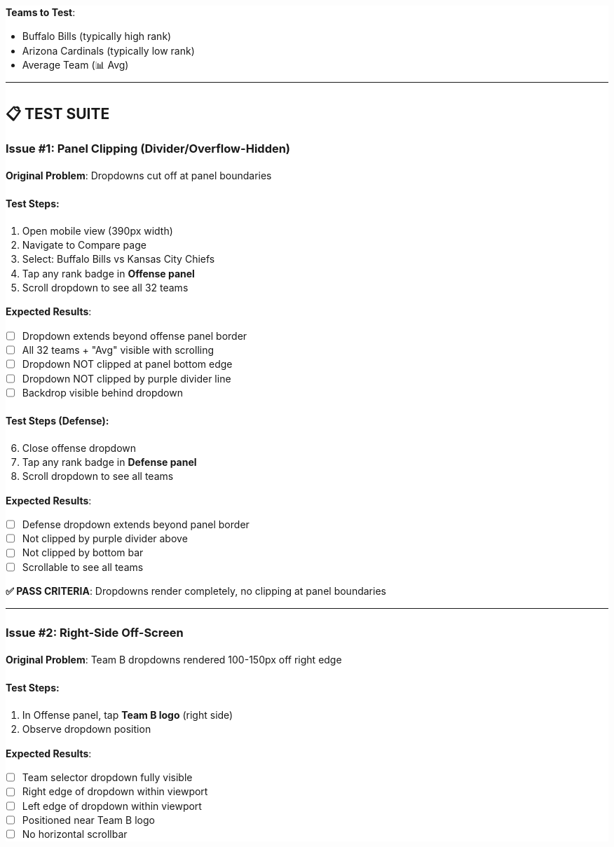 **Teams to Test**:
- Buffalo Bills (typically high rank)
- Arizona Cardinals (typically low rank)
- Average Team (📊 Avg)

---

## 📋 TEST SUITE

### Issue #1: Panel Clipping (Divider/Overflow-Hidden)

**Original Problem**: Dropdowns cut off at panel boundaries

#### Test Steps:
1. Open mobile view (390px width)
2. Navigate to Compare page
3. Select: Buffalo Bills vs Kansas City Chiefs
4. Tap any rank badge in **Offense panel**
5. Scroll dropdown to see all 32 teams

**Expected Results**:
- [ ] Dropdown extends beyond offense panel border
- [ ] All 32 teams + "Avg" visible with scrolling
- [ ] Dropdown NOT clipped at panel bottom edge
- [ ] Dropdown NOT clipped by purple divider line
- [ ] Backdrop visible behind dropdown

#### Test Steps (Defense):
6. Close offense dropdown
7. Tap any rank badge in **Defense panel**
8. Scroll dropdown to see all teams

**Expected Results**:
- [ ] Defense dropdown extends beyond panel border
- [ ] Not clipped by purple divider above
- [ ] Not clipped by bottom bar
- [ ] Scrollable to see all teams

**✅ PASS CRITERIA**: Dropdowns render completely, no clipping at panel boundaries

---

### Issue #2: Right-Side Off-Screen

**Original Problem**: Team B dropdowns rendered 100-150px off right edge

#### Test Steps:
1. In Offense panel, tap **Team B logo** (right side)
2. Observe dropdown position

**Expected Results**:
- [ ] Team selector dropdown fully visible
- [ ] Right edge of dropdown within viewport
- [ ] Left edge of dropdown within viewport
- [ ] Positioned near Team B logo
- [ ] No horizontal scrollbar
